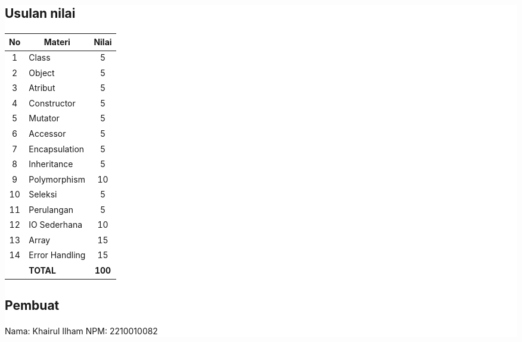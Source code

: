 ```bash

```

## Usulan nilai

| No  | Materi         |  Nilai  |
| :-: | -------------- | :-----: |
|  1  | Class          |    5    |
|  2  | Object         |    5    |
|  3  | Atribut        |    5    |
|  4  | Constructor    |    5    |
|  5  | Mutator        |    5    |
|  6  | Accessor       |    5    |
|  7  | Encapsulation  |    5    |
|  8  | Inheritance    |    5    |
|  9  | Polymorphism   |   10    |
| 10  | Seleksi        |    5    |
| 11  | Perulangan     |    5    |
| 12  | IO Sederhana   |   10    |
| 13  | Array          |   15    |
| 14  | Error Handling |   15    |
|     | **TOTAL**      | **100** |

## Pembuat

Nama: Khairul Ilham
NPM: 2210010082
